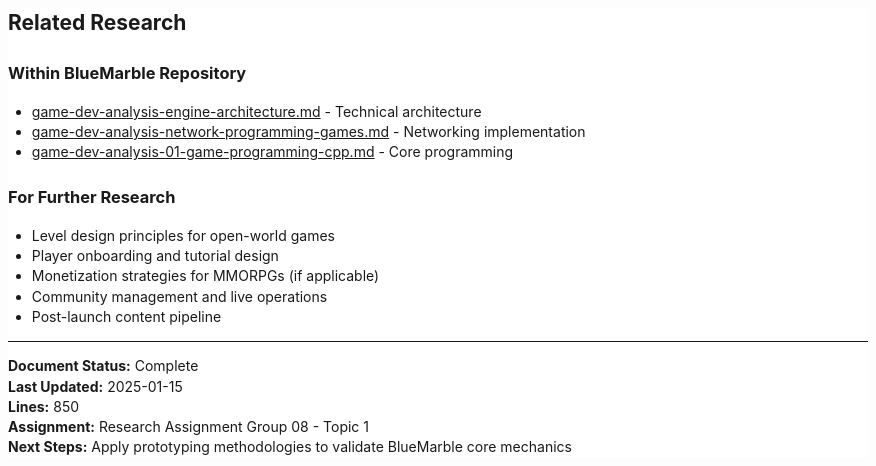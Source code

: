 
## Related Research

### Within BlueMarble Repository

- [game-dev-analysis-engine-architecture.md](game-dev-analysis-engine-architecture.md) - Technical architecture
- [game-dev-analysis-network-programming-games.md](game-dev-analysis-network-programming-games.md) - Networking implementation
- [game-dev-analysis-01-game-programming-cpp.md](game-dev-analysis-01-game-programming-cpp.md) - Core programming

### For Further Research

- Level design principles for open-world games
- Player onboarding and tutorial design
- Monetization strategies for MMORPGs (if applicable)
- Community management and live operations
- Post-launch content pipeline

---

**Document Status:** Complete  
**Last Updated:** 2025-01-15  
**Lines:** 850  
**Assignment:** Research Assignment Group 08 - Topic 1  
**Next Steps:** Apply prototyping methodologies to validate BlueMarble core mechanics
